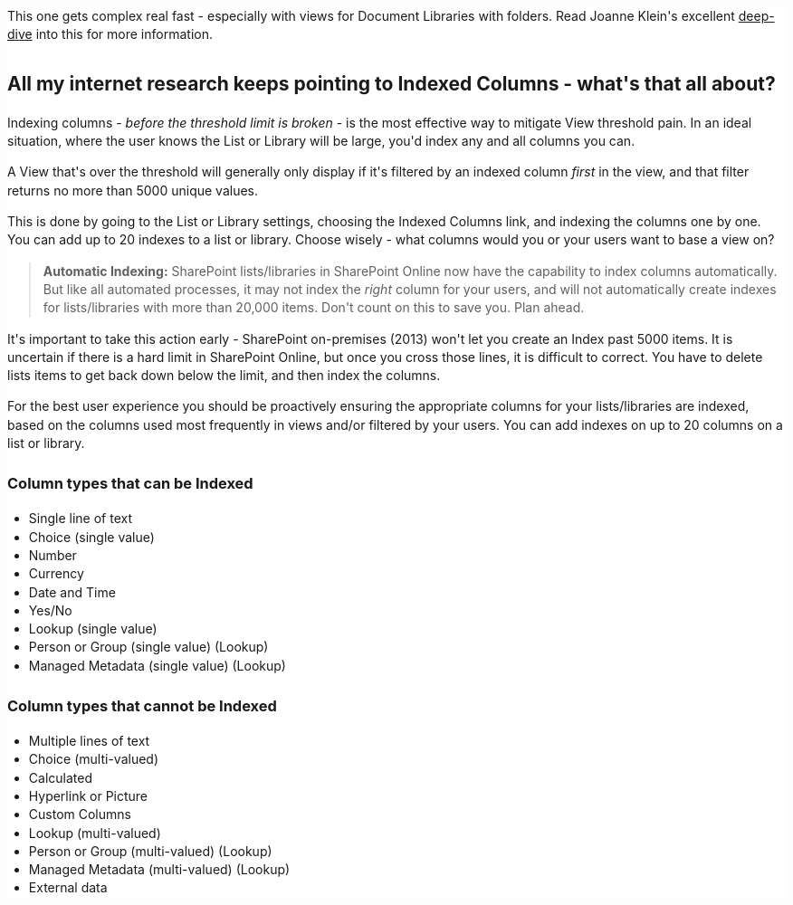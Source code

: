 This one gets complex real fast - especially with views for Document Libraries with folders. Read Joanne Klein's excellent [deep-dive](https://joannecklein.com/2017/07/25/sharepoint-online-list-view-threshold/) into this for more information.
  
## All my internet research keeps pointing to Indexed Columns - what's that all about?

Indexing columns - *before the threshold limit is broken* - is the most effective way to mitigate View threshold pain. In an ideal situation, where the user knows the List or Library will be large, you'd index any and all columns you can.

A View that's over the threshold will generally only display if it's filtered by an indexed column *first* in the view, and that filter returns no more than 5000 unique values.

This is done by going to the List or Library settings, choosing the Indexed Columns link, and indexing the columns one by one. You can add up to 20 indexes to a list or library. Choose wisely - what columns would you or your users want to base a view on?

> **Automatic Indexing:**
> SharePoint lists/libraries in SharePoint Online now have the capability to index columns automatically. But like all automated processes, it may not index the *right* column for your users, and will not automatically create indexes for lists/libraries with more than 20,000 items. Don't count on this to save you. Plan ahead.

It's important to take this action early - SharePoint on-premises (2013) won't let you create an Index past 5000 items. It is uncertain if there is a hard limit in SharePoint Online, but once you cross those lines, it is difficult to correct. You have to delete lists items to get back down below the limit, and then index the columns. 

For the best user experience you should be proactively ensuring the appropriate columns for your lists/libraries are indexed, based on the columns used most frequently in views and/or filtered by your users. You can add indexes on up to 20 columns on a list or library.

### Column types that can be Indexed

- Single line of text
- Choice (single value)
- Number
- Currency
- Date and Time
- Yes/No
- Lookup (single value)
- Person or Group (single value) (Lookup)
- Managed Metadata (single value) (Lookup)

### Column types that cannot be Indexed

- Multiple lines of text
- Choice (multi-valued)
- Calculated
- Hyperlink or Picture
- Custom Columns
- Lookup (multi-valued)
- Person or Group (multi-valued) (Lookup)
- Managed Metadata (multi-valued) (Lookup)
- External data
  
